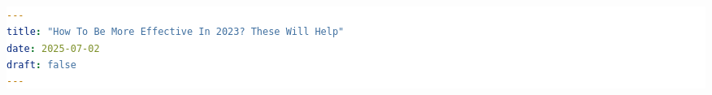 ```yaml
---
title: "How To Be More Effective In 2023? These Will Help"
date: 2025-07-02
draft: false
---
```

